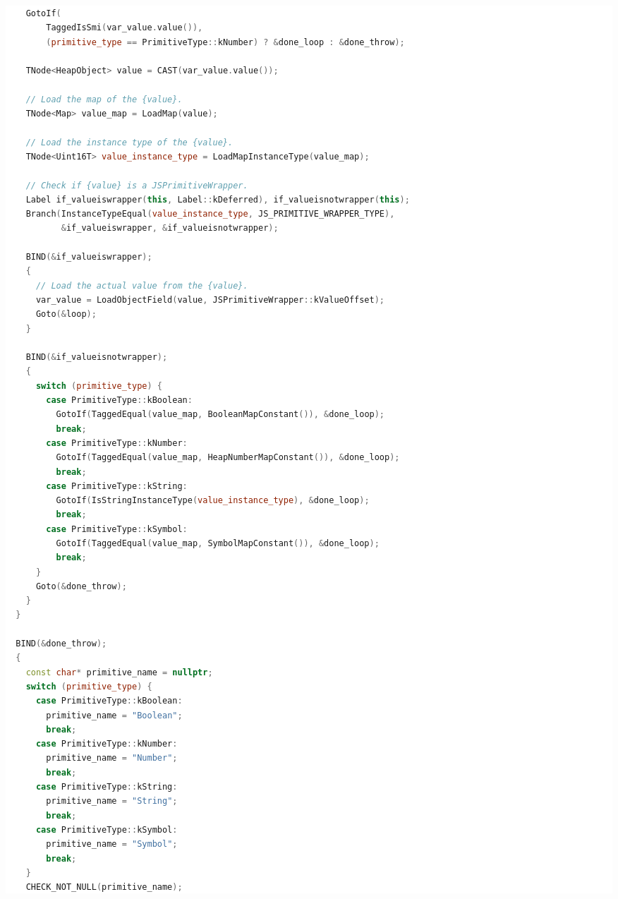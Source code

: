 ```cpp
    GotoIf(
        TaggedIsSmi(var_value.value()),
        (primitive_type == PrimitiveType::kNumber) ? &done_loop : &done_throw);

    TNode<HeapObject> value = CAST(var_value.value());

    // Load the map of the {value}.
    TNode<Map> value_map = LoadMap(value);

    // Load the instance type of the {value}.
    TNode<Uint16T> value_instance_type = LoadMapInstanceType(value_map);

    // Check if {value} is a JSPrimitiveWrapper.
    Label if_valueiswrapper(this, Label::kDeferred), if_valueisnotwrapper(this);
    Branch(InstanceTypeEqual(value_instance_type, JS_PRIMITIVE_WRAPPER_TYPE),
           &if_valueiswrapper, &if_valueisnotwrapper);

    BIND(&if_valueiswrapper);
    {
      // Load the actual value from the {value}.
      var_value = LoadObjectField(value, JSPrimitiveWrapper::kValueOffset);
      Goto(&loop);
    }

    BIND(&if_valueisnotwrapper);
    {
      switch (primitive_type) {
        case PrimitiveType::kBoolean:
          GotoIf(TaggedEqual(value_map, BooleanMapConstant()), &done_loop);
          break;
        case PrimitiveType::kNumber:
          GotoIf(TaggedEqual(value_map, HeapNumberMapConstant()), &done_loop);
          break;
        case PrimitiveType::kString:
          GotoIf(IsStringInstanceType(value_instance_type), &done_loop);
          break;
        case PrimitiveType::kSymbol:
          GotoIf(TaggedEqual(value_map, SymbolMapConstant()), &done_loop);
          break;
      }
      Goto(&done_throw);
    }
  }

  BIND(&done_throw);
  {
    const char* primitive_name = nullptr;
    switch (primitive_type) {
      case PrimitiveType::kBoolean:
        primitive_name = "Boolean";
        break;
      case PrimitiveType::kNumber:
        primitive_name = "Number";
        break;
      case PrimitiveType::kString:
        primitive_name = "String";
        break;
      case PrimitiveType::kSymbol:
        primitive_name = "Symbol";
        break;
    }
    CHECK_NOT_NULL(primitive_name);

```